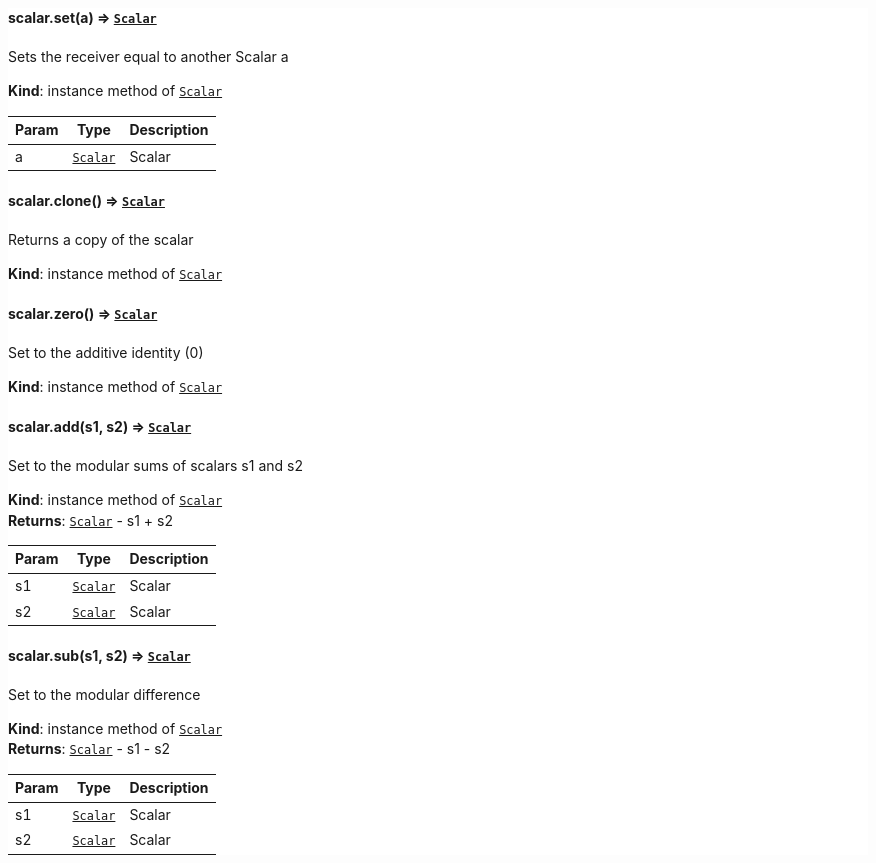<a name="module_curves/nist/scalar..Scalar+set"></a>

#### scalar.set(a) ⇒ [<code>Scalar</code>](#module_curves/nist/scalar..Scalar)
Sets the receiver equal to another Scalar a

**Kind**: instance method of [<code>Scalar</code>](#module_curves/nist/scalar..Scalar)  

| Param | Type | Description |
| --- | --- | --- |
| a | [<code>Scalar</code>](#module_curves/nist/scalar..Scalar) | Scalar |

<a name="module_curves/nist/scalar..Scalar+clone"></a>

#### scalar.clone() ⇒ [<code>Scalar</code>](#module_curves/nist/scalar..Scalar)
Returns a copy of the scalar

**Kind**: instance method of [<code>Scalar</code>](#module_curves/nist/scalar..Scalar)  
<a name="module_curves/nist/scalar..Scalar+zero"></a>

#### scalar.zero() ⇒ [<code>Scalar</code>](#module_curves/nist/scalar..Scalar)
Set to the additive identity (0)

**Kind**: instance method of [<code>Scalar</code>](#module_curves/nist/scalar..Scalar)  
<a name="module_curves/nist/scalar..Scalar+add"></a>

#### scalar.add(s1, s2) ⇒ [<code>Scalar</code>](#module_curves/nist/scalar..Scalar)
Set to the modular sums of scalars s1 and s2

**Kind**: instance method of [<code>Scalar</code>](#module_curves/nist/scalar..Scalar)  
**Returns**: [<code>Scalar</code>](#module_curves/nist/scalar..Scalar) - s1 + s2  

| Param | Type | Description |
| --- | --- | --- |
| s1 | [<code>Scalar</code>](#module_curves/nist/scalar..Scalar) | Scalar |
| s2 | [<code>Scalar</code>](#module_curves/nist/scalar..Scalar) | Scalar |

<a name="module_curves/nist/scalar..Scalar+sub"></a>

#### scalar.sub(s1, s2) ⇒ [<code>Scalar</code>](#module_curves/nist/scalar..Scalar)
Set to the modular difference

**Kind**: instance method of [<code>Scalar</code>](#module_curves/nist/scalar..Scalar)  
**Returns**: [<code>Scalar</code>](#module_curves/nist/scalar..Scalar) - s1 - s2  

| Param | Type | Description |
| --- | --- | --- |
| s1 | [<code>Scalar</code>](#module_curves/nist/scalar..Scalar) | Scalar |
| s2 | [<code>Scalar</code>](#module_curves/nist/scalar..Scalar) | Scalar |
